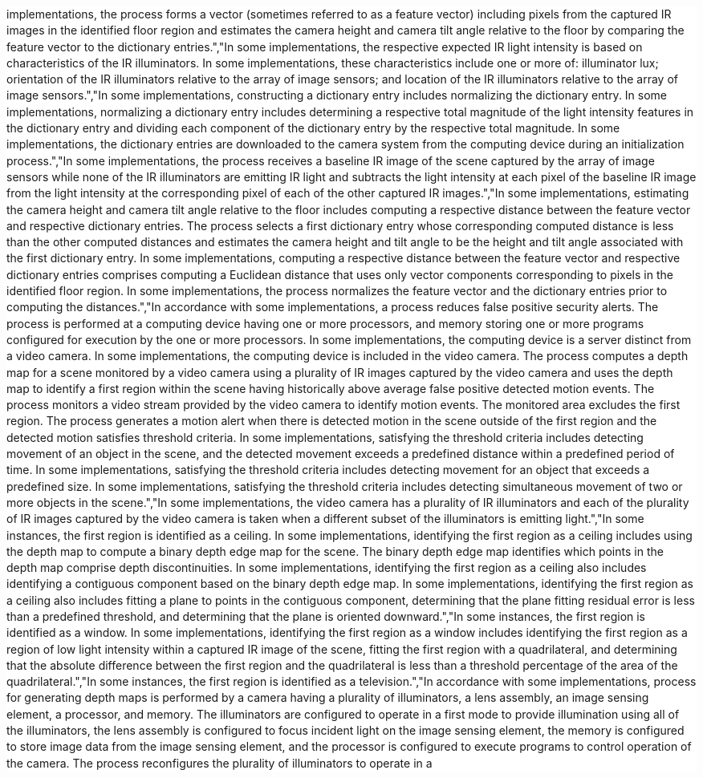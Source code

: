 implementations, the process forms a vector (sometimes referred to as a feature vector) including pixels from the captured IR images in the identified floor region and estimates the camera height and camera tilt angle relative to the floor by comparing the feature vector to the dictionary entries.","In some implementations, the respective expected IR light intensity is based on characteristics of the IR illuminators. In some implementations, these characteristics include one or more of: illuminator lux; orientation of the IR illuminators relative to the array of image sensors; and location of the IR illuminators relative to the array of image sensors.","In some implementations, constructing a dictionary entry includes normalizing the dictionary entry. In some implementations, normalizing a dictionary entry includes determining a respective total magnitude of the light intensity features in the dictionary entry and dividing each component of the dictionary entry by the respective total magnitude. In some implementations, the dictionary entries are downloaded to the camera system from the computing device during an initialization process.","In some implementations, the process receives a baseline IR image of the scene captured by the array of image sensors while none of the IR illuminators are emitting IR light and subtracts the light intensity at each pixel of the baseline IR image from the light intensity at the corresponding pixel of each of the other captured IR images.","In some implementations, estimating the camera height and camera tilt angle relative to the floor includes computing a respective distance between the feature vector and respective dictionary entries. The process selects a first dictionary entry whose corresponding computed distance is less than the other computed distances and estimates the camera height and tilt angle to be the height and tilt angle associated with the first dictionary entry. In some implementations, computing a respective distance between the feature vector and respective dictionary entries comprises computing a Euclidean distance that uses only vector components corresponding to pixels in the identified floor region. In some implementations, the process normalizes the feature vector and the dictionary entries prior to computing the distances.","In accordance with some implementations, a process reduces false positive security alerts. The process is performed at a computing device having one or more processors, and memory storing one or more programs configured for execution by the one or more processors. In some implementations, the computing device is a server distinct from a video camera. In some implementations, the computing device is included in the video camera. The process computes a depth map for a scene monitored by a video camera using a plurality of IR images captured by the video camera and uses the depth map to identify a first region within the scene having historically above average false positive detected motion events. The process monitors a video stream provided by the video camera to identify motion events. The monitored area excludes the first region. The process generates a motion alert when there is detected motion in the scene outside of the first region and the detected motion satisfies threshold criteria. In some implementations, satisfying the threshold criteria includes detecting movement of an object in the scene, and the detected movement exceeds a predefined distance within a predefined period of time. In some implementations, satisfying the threshold criteria includes detecting movement for an object that exceeds a predefined size. In some implementations, satisfying the threshold criteria includes detecting simultaneous movement of two or more objects in the scene.","In some implementations, the video camera has a plurality of IR illuminators and each of the plurality of IR images captured by the video camera is taken when a different subset of the illuminators is emitting light.","In some instances, the first region is identified as a ceiling. In some implementations, identifying the first region as a ceiling includes using the depth map to compute a binary depth edge map for the scene. The binary depth edge map identifies which points in the depth map comprise depth discontinuities. In some implementations, identifying the first region as a ceiling also includes identifying a contiguous component based on the binary depth edge map. In some implementations, identifying the first region as a ceiling also includes fitting a plane to points in the contiguous component, determining that the plane fitting residual error is less than a predefined threshold, and determining that the plane is oriented downward.","In some instances, the first region is identified as a window. In some implementations, identifying the first region as a window includes identifying the first region as a region of low light intensity within a captured IR image of the scene, fitting the first region with a quadrilateral, and determining that the absolute difference between the first region and the quadrilateral is less than a threshold percentage of the area of the quadrilateral.","In some instances, the first region is identified as a television.","In accordance with some implementations, process for generating depth maps is performed by a camera having a plurality of illuminators, a lens assembly, an image sensing element, a processor, and memory. The illuminators are configured to operate in a first mode to provide illumination using all of the illuminators, the lens assembly is configured to focus incident light on the image sensing element, the memory is configured to store image data from the image sensing element, and the processor is configured to execute programs to control operation of the camera. The process reconfigures the plurality of illuminators to operate in a